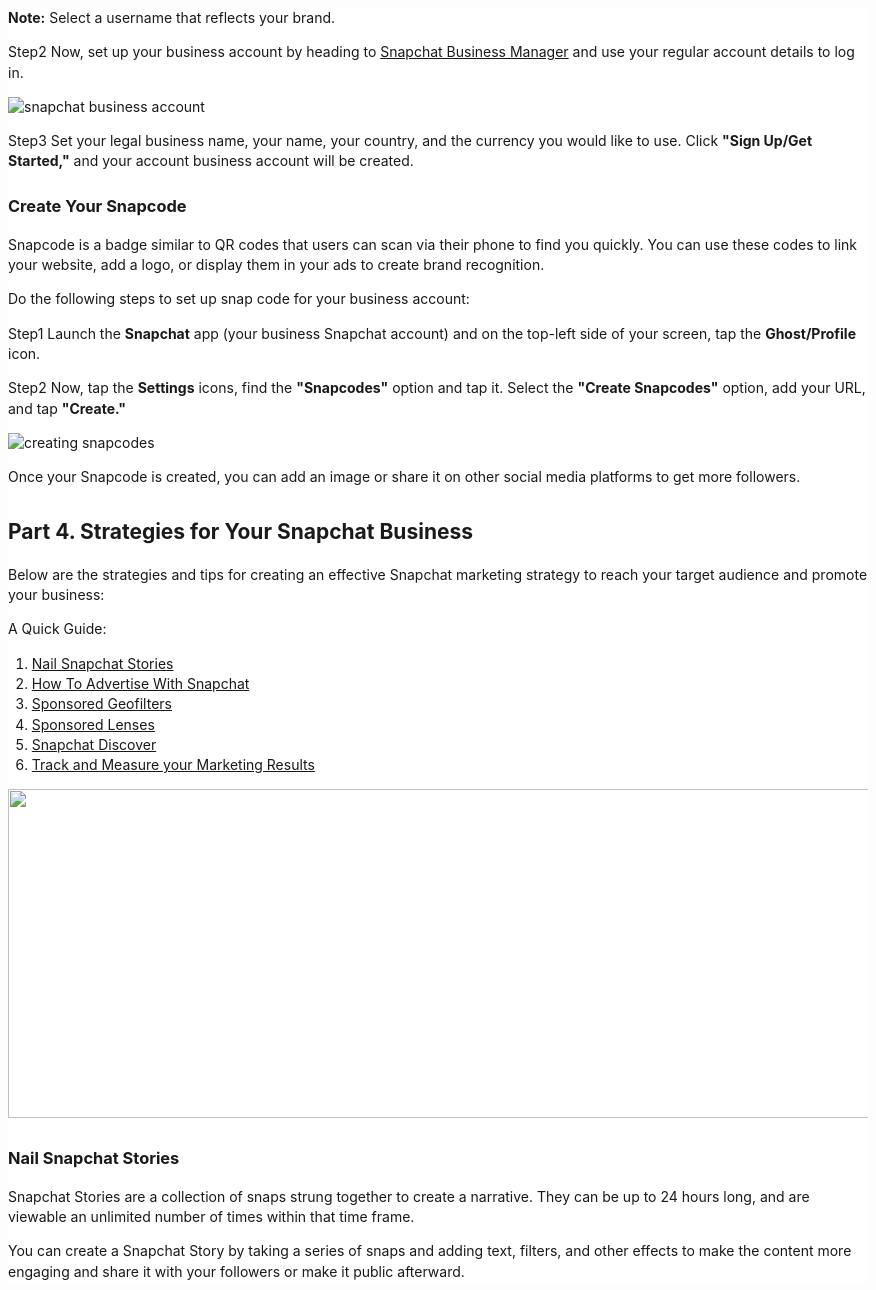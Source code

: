 **Note:** Select a username that reflects your brand.

Step2 Now, set up your business account by heading to [Snapchat Business Manager](https://accounts.snapchat.com/accounts/login?client%5Fid=ads-api&referrer=https%3A%2F%2Fads.snapchat.com%2Finstant-setup) and use your regular account details to log in.

![snapchat business account](https://images.wondershare.com/filmora/article-images/2022/11/snapchat-business-account.jpg)

Step3 Set your legal business name, your name, your country, and the currency you would like to use. Click **"Sign Up/Get Started,"** and your account business account will be created.

### Create Your Snapcode

Snapcode is a badge similar to QR codes that users can scan via their phone to find you quickly. You can use these codes to link your website, add a logo, or display them in your ads to create brand recognition.

Do the following steps to set up snap code for your business account:

Step1 Launch the **Snapchat** app (your business Snapchat account) and on the top-left side of your screen, tap the **Ghost/Profile** icon.

Step2 Now, tap the **Settings** icons, find the **"Snapcodes"** option and tap it. Select the **"Create Snapcodes"** option, add your URL, and tap **"Create."**

![creating snapcodes](https://images.wondershare.com/filmora/article-images/2022/11/creating-snapcodes.jpg)

Once your Snapcode is created, you can add an image or share it on other social media platforms to get more followers.

## Part 4\. Strategies for Your Snapchat Business

Below are the strategies and tips for creating an effective Snapchat marketing strategy to reach your target audience and promote your business:

A Quick Guide:

1. [Nail Snapchat Stories](#part4-1)
2. [How To Advertise With Snapchat](#part4-2)
3. [Sponsored Geofilters](#part4-3)
4. [Sponsored Lenses](#part4-4)
5. [Snapchat Discover](#part4-5)
6. [Track and Measure your Marketing Results](#part4-6)


<a href="https://ursime.pxf.io/c/5597632/2092236/16384" target="_top" id="2092236"><img src="//a.impactradius-go.com/display-ad/16384-2092236" border="0" alt="" width="1920" height="329"/></a><img height="0" width="0" src="https://imp.pxf.io/i/5597632/2092236/16384" style="position:absolute;visibility:hidden;" border="0" />

### Nail Snapchat Stories

Snapchat Stories are a collection of snaps strung together to create a narrative. They can be up to 24 hours long, and are viewable an unlimited number of times within that time frame.

You can create a Snapchat Story by taking a series of snaps and adding text, filters, and other effects to make the content more engaging and share it with your followers or make it public afterward.

